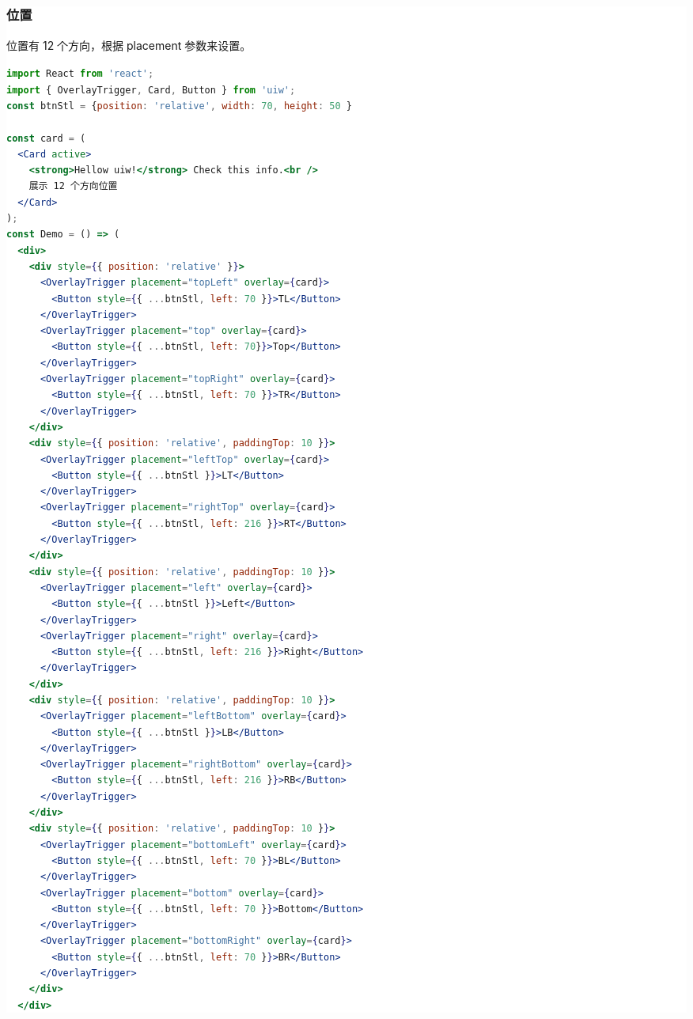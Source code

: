 ### 位置

位置有 12 个方向，根据 placement 参数来设置。

```jsx mdx:preview&bg=#fff
import React from 'react';
import { OverlayTrigger, Card, Button } from 'uiw';
const btnStl = {position: 'relative', width: 70, height: 50 }

const card = (
  <Card active>
    <strong>Hellow uiw!</strong> Check this info.<br />
    展示 12 个方向位置
  </Card>
);
const Demo = () => (
  <div>
    <div style={{ position: 'relative' }}>
      <OverlayTrigger placement="topLeft" overlay={card}>
        <Button style={{ ...btnStl, left: 70 }}>TL</Button>
      </OverlayTrigger>
      <OverlayTrigger placement="top" overlay={card}>
        <Button style={{ ...btnStl, left: 70}}>Top</Button>
      </OverlayTrigger>
      <OverlayTrigger placement="topRight" overlay={card}>
        <Button style={{ ...btnStl, left: 70 }}>TR</Button>
      </OverlayTrigger>
    </div>
    <div style={{ position: 'relative', paddingTop: 10 }}>
      <OverlayTrigger placement="leftTop" overlay={card}>
        <Button style={{ ...btnStl }}>LT</Button>
      </OverlayTrigger>
      <OverlayTrigger placement="rightTop" overlay={card}>
        <Button style={{ ...btnStl, left: 216 }}>RT</Button>
      </OverlayTrigger>
    </div>
    <div style={{ position: 'relative', paddingTop: 10 }}>
      <OverlayTrigger placement="left" overlay={card}>
        <Button style={{ ...btnStl }}>Left</Button>
      </OverlayTrigger>
      <OverlayTrigger placement="right" overlay={card}>
        <Button style={{ ...btnStl, left: 216 }}>Right</Button>
      </OverlayTrigger>
    </div>
    <div style={{ position: 'relative', paddingTop: 10 }}>
      <OverlayTrigger placement="leftBottom" overlay={card}>
        <Button style={{ ...btnStl }}>LB</Button>
      </OverlayTrigger>
      <OverlayTrigger placement="rightBottom" overlay={card}>
        <Button style={{ ...btnStl, left: 216 }}>RB</Button>
      </OverlayTrigger>
    </div>
    <div style={{ position: 'relative', paddingTop: 10 }}>
      <OverlayTrigger placement="bottomLeft" overlay={card}>
        <Button style={{ ...btnStl, left: 70 }}>BL</Button>
      </OverlayTrigger>
      <OverlayTrigger placement="bottom" overlay={card}>
        <Button style={{ ...btnStl, left: 70 }}>Bottom</Button>
      </OverlayTrigger>
      <OverlayTrigger placement="bottomRight" overlay={card}>
        <Button style={{ ...btnStl, left: 70 }}>BR</Button>
      </OverlayTrigger>
    </div>
  </div>
```